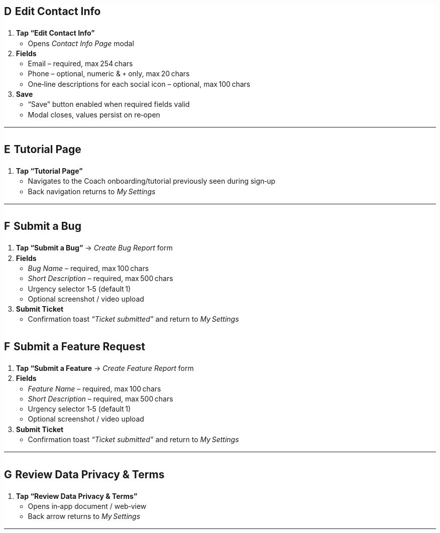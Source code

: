 
## D  Edit Contact Info
1. **Tap “Edit Contact Info”**  
   - Opens *Contact Info Page* modal  
2. **Fields**  
   - Email – required, max 254 chars  
   - Phone – optional, numeric & `+` only, max 20 chars  
   - One‑line descriptions for each social icon – optional, max 100 chars  
3. **Save**  
   - “Save” button enabled when required fields valid  
   - Modal closes, values persist on re‑open  

---

## E  Tutorial Page
1. **Tap “Tutorial Page”**  
   - Navigates to the Coach onboarding/tutorial previously seen during sign‑up  
   - Back navigation returns to *My Settings*  

---

## F  Submit a Bug
1. **Tap “Submit a Bug”** → *Create Bug Report* form  
2. **Fields**  
   - *Bug Name* – required, max 100 chars  
   - *Short Description* – required, max 500 chars  
   - Urgency selector 1‑5 (default 1)  
   - Optional screenshot / video upload  
3. **Submit Ticket**  
   - Confirmation toast *“Ticket submitted”* and return to *My Settings*  

## F  Submit a Feature Request
1. **Tap “Submit a Feature** → *Create Feature Report* form  
2. **Fields**  
   - *Feature Name* – required, max 100 chars  
   - *Short Description* – required, max 500 chars  
   - Urgency selector 1‑5 (default 1)  
   - Optional screenshot / video upload  
3. **Submit Ticket**  
   - Confirmation toast *“Ticket submitted”* and return to *My Settings*  

---

## G  Review Data Privacy & Terms
1. **Tap “Review Data Privacy & Terms”**  
   - Opens in‑app document / web‑view  
   - Back arrow returns to *My Settings*  

---
